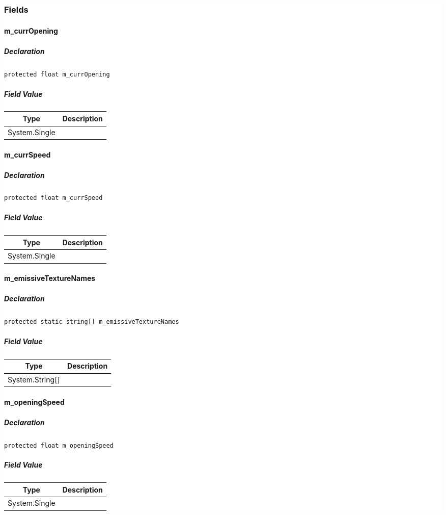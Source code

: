 ### Fields

#### m\_currOpening

##### Declaration

```
protected float m_currOpening
```

##### Field Value

| Type | Description |
| --- | --- |
| System.Single |     |

#### m\_currSpeed

##### Declaration

```
protected float m_currSpeed
```

##### Field Value

| Type | Description |
| --- | --- |
| System.Single |     |

#### m\_emissiveTextureNames

##### Declaration

```
protected static string[] m_emissiveTextureNames
```

##### Field Value

| Type | Description |
| --- | --- |
| System.String\[\] |     |

#### m\_openingSpeed

##### Declaration

```
protected float m_openingSpeed
```

##### Field Value

| Type | Description |
| --- | --- |
| System.Single |     |
